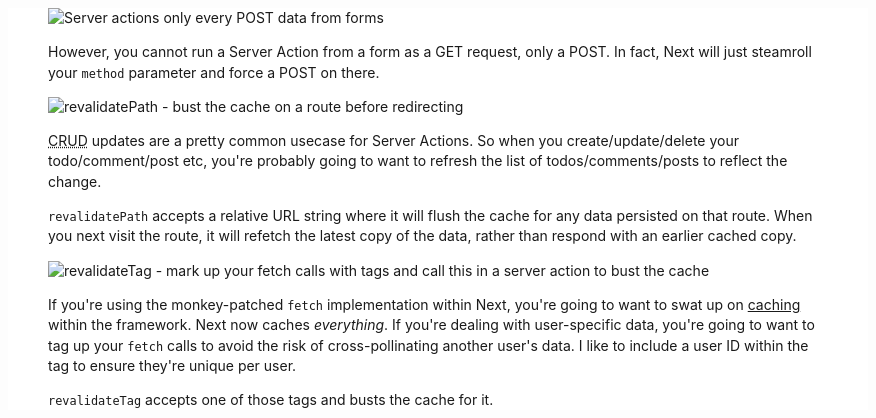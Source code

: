 <figure>
	<img
		width="1152 "
		height="648"
		src="/images/blog/next-server-actions/Section 6 - Slide 4.jpg"
		alt="Server actions only every POST data from forms"
		loading="lazy"
	/>
	<figcaption>
		<p>However, you cannot run a Server Action from a form as a GET request, only a POST. In fact, Next will just steamroll your <code>method</code> parameter and force a POST on there.</p>
	</figcaption>
</figure>

<figure>
	<img
		width="1152 "
		height="648"
		src="/images/blog/next-server-actions/Section 6 - Slide 5.jpg"
		alt="revalidatePath - bust the cache on a route before redirecting"
		loading="lazy"
	/>
	<figcaption>
		<p><abbr title="Create. Read. Update. Delete.">CRUD</abbr> updates are a pretty common usecase for Server Actions. So when you create/update/delete your todo/comment/post etc, you're probably going to want to refresh the list of todos/comments/posts to reflect the change.</p>
		<p><code>revalidatePath</code> accepts a relative URL string where it will flush the cache for any data persisted on that route. When you next visit the route, it will refetch the latest copy of the data, rather than respond with an earlier cached copy.</p>
	</figcaption>
</figure>

<figure>
	<img
		width="1152 "
		height="648"
		src="/images/blog/next-server-actions/Section 6 - Slide 6.jpg"
		alt="revalidateTag - mark up your fetch calls with tags and call this in a server action to bust the cache"
		loading="lazy"
	/>
	<figcaption>
		<p>If you're using the monkey-patched <code>fetch</code> implementation within Next, you're going to want to swat up on <a href="https://nextjs.org/docs/app/building-your-application/data-fetching/fetching-caching-and-revalidating">caching</a> within the framework. Next now caches <em>everything</em>. If you're dealing with user-specific data, you're going to want to tag up your <code>fetch</code> calls to avoid the risk of cross-pollinating another user's data. I like to include a user ID within the tag to ensure they're unique per user.</p>
		<p><code>revalidateTag</code> accepts one of those tags and busts the cache for it.</p>
	</figcaption>
</figure>
